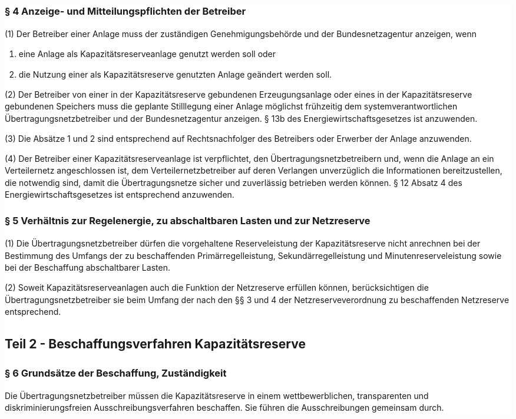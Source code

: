 
### § 4 Anzeige- und Mitteilungspflichten der Betreiber

(1) Der Betreiber einer Anlage muss der zuständigen
Genehmigungsbehörde und der Bundesnetzagentur anzeigen, wenn

1.  eine Anlage als Kapazitätsreserveanlage genutzt werden soll oder


2.  die Nutzung einer als Kapazitätsreserve genutzten Anlage geändert
    werden soll.




(2) Der Betreiber von einer in der Kapazitätsreserve gebundenen
Erzeugungsanlage oder eines in der Kapazitätsreserve gebundenen
Speichers muss die geplante Stilllegung einer Anlage möglichst
frühzeitig dem systemverantwortlichen Übertragungsnetzbetreiber und
der Bundesnetzagentur anzeigen. § 13b des Energiewirtschaftsgesetzes
ist anzuwenden.

(3) Die Absätze 1 und 2 sind entsprechend auf Rechtsnachfolger des
Betreibers oder Erwerber der Anlage anzuwenden.

(4) Der Betreiber einer Kapazitätsreserveanlage ist verpflichtet, den
Übertragungsnetzbetreibern und, wenn die Anlage an ein Verteilernetz
angeschlossen ist, dem Verteilernetzbetreiber auf deren Verlangen
unverzüglich die Informationen bereitzustellen, die notwendig sind,
damit die Übertragungsnetze sicher und zuverlässig betrieben werden
können. § 12 Absatz 4 des Energiewirtschaftsgesetzes ist entsprechend
anzuwenden.


### § 5 Verhältnis zur Regelenergie, zu abschaltbaren Lasten und zur Netzreserve

(1) Die Übertragungsnetzbetreiber dürfen die vorgehaltene
Reserveleistung der Kapazitätsreserve nicht anrechnen bei der
Bestimmung des Umfangs der zu beschaffenden Primärregelleistung,
Sekundärregelleistung und Minutenreserveleistung sowie bei der
Beschaffung abschaltbarer Lasten.

(2) Soweit Kapazitätsreserveanlagen auch die Funktion der Netzreserve
erfüllen können, berücksichtigen die Übertragungsnetzbetreiber sie
beim Umfang der nach den §§ 3 und 4 der Netzreserveverordnung zu
beschaffenden Netzreserve entsprechend.


## Teil 2 - Beschaffungsverfahren Kapazitätsreserve


### § 6 Grundsätze der Beschaffung, Zuständigkeit

Die Übertragungsnetzbetreiber müssen die Kapazitätsreserve in einem
wettbewerblichen, transparenten und diskriminierungsfreien
Ausschreibungsverfahren beschaffen. Sie führen die Ausschreibungen
gemeinsam durch.
